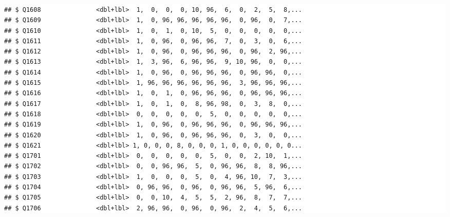     ## $ Q1608               <dbl+lbl>  1,  0,  0,  0, 10, 96,  6,  0,  2,  5,  8,...
    ## $ Q1609               <dbl+lbl>  1,  0, 96, 96, 96, 96, 96,  0, 96,  0,  7,...
    ## $ Q1610               <dbl+lbl>  1,  0,  1,  0, 10,  5,  0,  0,  0,  0,  0,...
    ## $ Q1611               <dbl+lbl>  1,  0, 96,  0, 96, 96,  7,  0,  3,  0,  6,...
    ## $ Q1612               <dbl+lbl>  1,  0, 96,  0, 96, 96, 96,  0, 96,  2, 96,...
    ## $ Q1613               <dbl+lbl>  1,  3, 96,  6, 96, 96,  9, 10, 96,  0,  0,...
    ## $ Q1614               <dbl+lbl>  1,  0, 96,  0, 96, 96, 96,  0, 96, 96,  0,...
    ## $ Q1615               <dbl+lbl>  1, 96, 96, 96, 96, 96, 96,  3, 96, 96, 96,...
    ## $ Q1616               <dbl+lbl>  1,  0,  1,  0, 96, 96, 96,  0, 96, 96, 96,...
    ## $ Q1617               <dbl+lbl>  1,  0,  1,  0,  8, 96, 98,  0,  3,  8,  0,...
    ## $ Q1618               <dbl+lbl>  0,  0,  0,  0,  0,  5,  0,  0,  0,  0,  0,...
    ## $ Q1619               <dbl+lbl>  1,  0, 96,  0, 96, 96, 96,  0, 96, 96, 96,...
    ## $ Q1620               <dbl+lbl>  1,  0, 96,  0, 96, 96, 96,  0,  3,  0,  0,...
    ## $ Q1621               <dbl+lbl> 1, 0, 0, 0, 8, 0, 0, 0, 1, 0, 0, 0, 0, 0, 0...
    ## $ Q1701               <dbl+lbl>  0,  0,  0,  0,  0,  5,  0,  0,  2, 10,  1,...
    ## $ Q1702               <dbl+lbl>  0,  0, 96, 96,  5,  0, 96, 96,  8,  8, 96,...
    ## $ Q1703               <dbl+lbl>  1,  0,  0,  0,  5,  0,  4, 96, 10,  7,  3,...
    ## $ Q1704               <dbl+lbl>  0, 96, 96,  0, 96,  0, 96, 96,  5, 96,  6,...
    ## $ Q1705               <dbl+lbl>  0,  0, 10,  4,  5,  5,  2, 96,  8,  7,  7,...
    ## $ Q1706               <dbl+lbl>  2, 96, 96,  0, 96,  0, 96,  2,  4,  5,  6,...